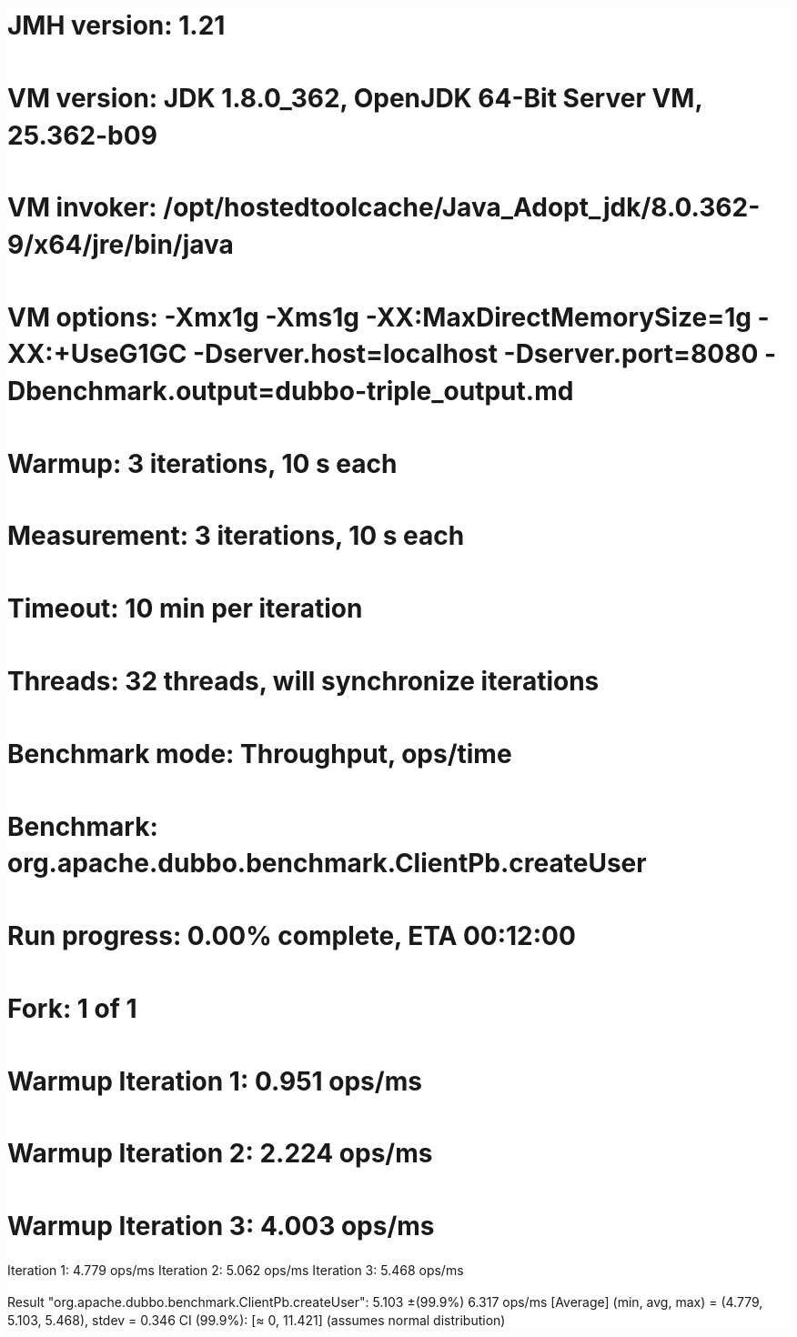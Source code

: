 # JMH version: 1.21
# VM version: JDK 1.8.0_362, OpenJDK 64-Bit Server VM, 25.362-b09
# VM invoker: /opt/hostedtoolcache/Java_Adopt_jdk/8.0.362-9/x64/jre/bin/java
# VM options: -Xmx1g -Xms1g -XX:MaxDirectMemorySize=1g -XX:+UseG1GC -Dserver.host=localhost -Dserver.port=8080 -Dbenchmark.output=dubbo-triple_output.md
# Warmup: 3 iterations, 10 s each
# Measurement: 3 iterations, 10 s each
# Timeout: 10 min per iteration
# Threads: 32 threads, will synchronize iterations
# Benchmark mode: Throughput, ops/time
# Benchmark: org.apache.dubbo.benchmark.ClientPb.createUser

# Run progress: 0.00% complete, ETA 00:12:00
# Fork: 1 of 1
# Warmup Iteration   1: 0.951 ops/ms
# Warmup Iteration   2: 2.224 ops/ms
# Warmup Iteration   3: 4.003 ops/ms
Iteration   1: 4.779 ops/ms
Iteration   2: 5.062 ops/ms
Iteration   3: 5.468 ops/ms


Result "org.apache.dubbo.benchmark.ClientPb.createUser":
  5.103 ±(99.9%) 6.317 ops/ms [Average]
  (min, avg, max) = (4.779, 5.103, 5.468), stdev = 0.346
  CI (99.9%): [≈ 0, 11.421] (assumes normal distribution)
